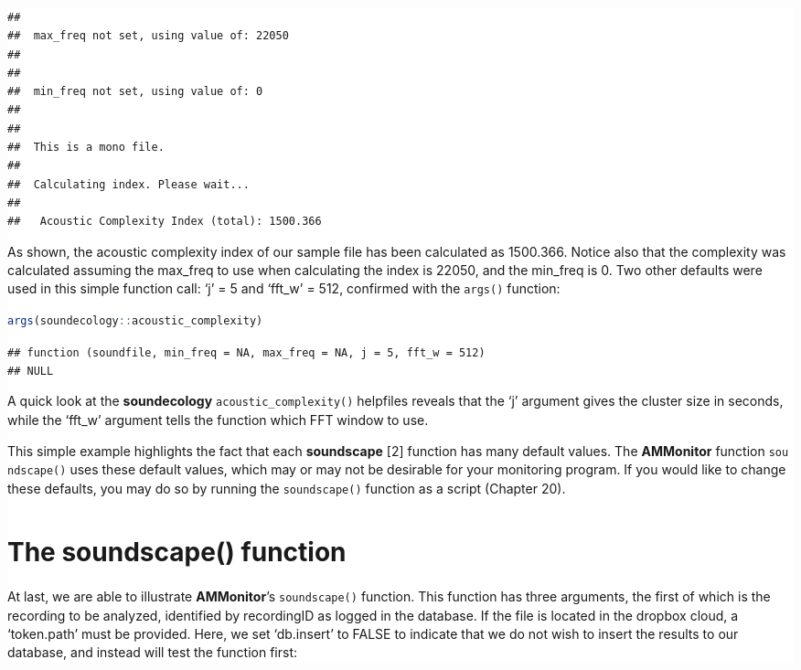     ## 
    ##  max_freq not set, using value of: 22050 
    ## 
    ## 
    ##  min_freq not set, using value of: 0 
    ## 
    ## 
    ##  This is a mono file.
    ## 
    ##  Calculating index. Please wait... 
    ## 
    ##   Acoustic Complexity Index (total): 1500.366

As shown, the acoustic complexity index of our sample file has been
calculated as 1500.366. Notice also that the complexity was calculated
assuming the max\_freq to use when calculating the index is 22050, and
the min\_freq is 0. Two other defaults were used in this simple function
call: ‘j’ = 5 and ‘fft\_w’ = 512, confirmed with the `args()` function:

``` r
args(soundecology::acoustic_complexity)
```

    ## function (soundfile, min_freq = NA, max_freq = NA, j = 5, fft_w = 512) 
    ## NULL

A quick look at the **soundecology** `acoustic_complexity()` helpfiles
reveals that the ‘j’ argument gives the cluster size in seconds, while
the ‘fft\_w’ argument tells the function which FFT window to use.

This simple example highlights the fact that each **soundscape** \[2\]
function has many default values. The **AMMonitor** function
`soundscape()` uses these default values, which may or may not be
desirable for your monitoring program. If you would like to change these
defaults, you may do so by running the `soundscape()` function as a
script (Chapter 20).

The soundscape() function
=========================

At last, we are able to illustrate **AMMonitor**’s `soundscape()`
function. This function has three arguments, the first of which is the
recording to be analyzed, identified by recordingID as logged in the
database. If the file is located in the dropbox cloud, a ‘token.path’
must be provided. Here, we set ‘db.insert’ to FALSE to indicate that we
do not wish to insert the results to our database, and instead will test
the function first:
